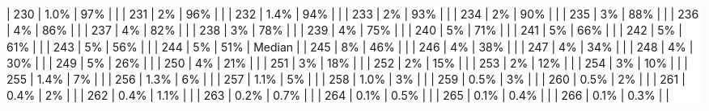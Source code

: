 | 230 | 1.0% | 97% |  |
| 231 | 2% | 96% |  |
| 232 | 1.4% | 94% |  |
| 233 | 2% | 93% |  |
| 234 | 2% | 90% |  |
| 235 | 3% | 88% |  |
| 236 | 4% | 86% |  |
| 237 | 4% | 82% |  |
| 238 | 3% | 78% |  |
| 239 | 4% | 75% |  |
| 240 | 5% | 71% |  |
| 241 | 5% | 66% |  |
| 242 | 5% | 61% |  |
| 243 | 5% | 56% |  |
| 244 | 5% | 51% | Median |
| 245 | 8% | 46% |  |
| 246 | 4% | 38% |  |
| 247 | 4% | 34% |  |
| 248 | 4% | 30% |  |
| 249 | 5% | 26% |  |
| 250 | 4% | 21% |  |
| 251 | 3% | 18% |  |
| 252 | 2% | 15% |  |
| 253 | 2% | 12% |  |
| 254 | 3% | 10% |  |
| 255 | 1.4% | 7% |  |
| 256 | 1.3% | 6% |  |
| 257 | 1.1% | 5% |  |
| 258 | 1.0% | 3% |  |
| 259 | 0.5% | 3% |  |
| 260 | 0.5% | 2% |  |
| 261 | 0.4% | 2% |  |
| 262 | 0.4% | 1.1% |  |
| 263 | 0.2% | 0.7% |  |
| 264 | 0.1% | 0.5% |  |
| 265 | 0.1% | 0.4% |  |
| 266 | 0.1% | 0.3% |  |